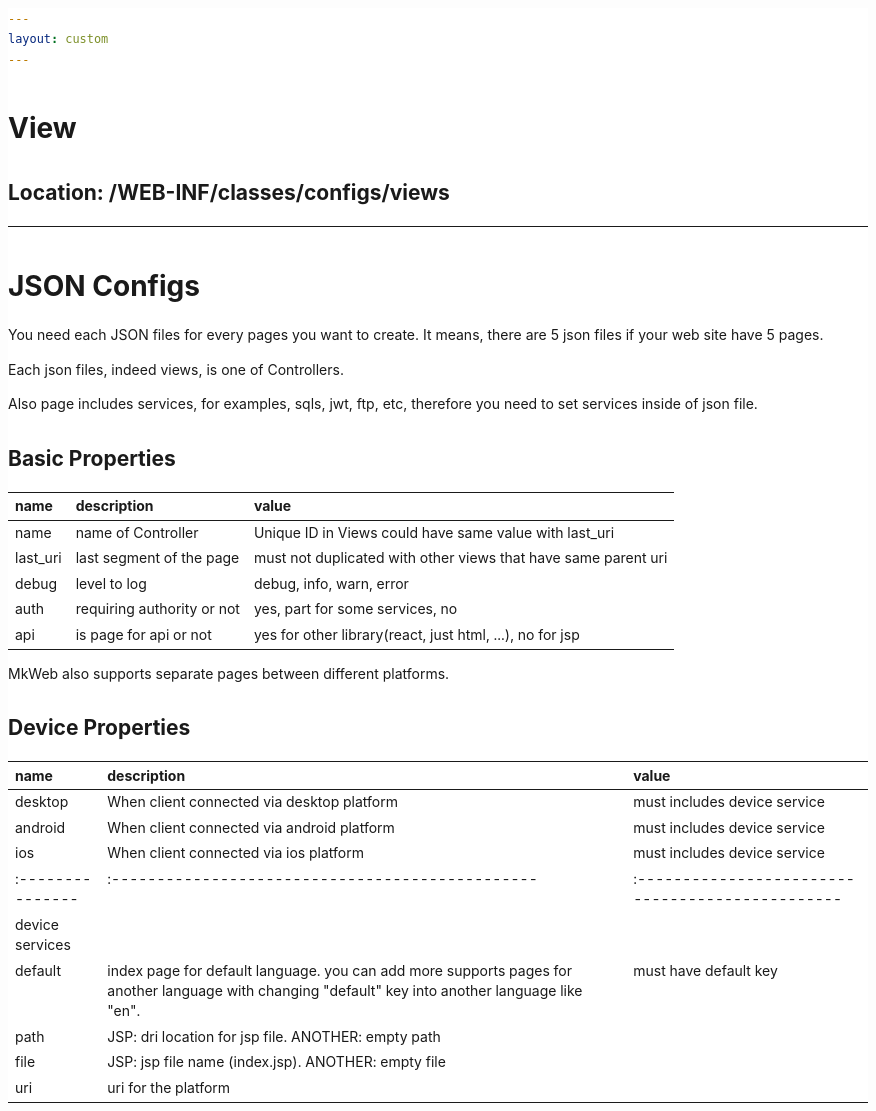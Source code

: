 ```yaml
---
layout: custom
---
```


# View

## Location: /WEB-INF/classes/configs/views

-----

# JSON Configs

You need each JSON files for every pages you want to create. It means, there are 5 json files if your web site have 5 pages.

Each json files, indeed views, is one of Controllers.

Also page includes services, for examples, sqls, jwt, ftp, etc, therefore you need to set services inside of json file.

## Basic Properties

| name           | description                                    | value                                          |
|:---------------|:-----------------------------------------------|:-----------------------------------------------| 
| name           | name of Controller                             | Unique ID in Views could have same value with last_uri |
| last_uri       | last segment of the page                       | must not duplicated with other views that have same parent uri  |
| debug          | level to log                                   | debug, info, warn, error                                        |
| auth           | requiring authority or not                     | yes, part for some services, no                                 |
| api            | is page for api or not                         | yes for other library(react, just html, ...), no for jsp        |

MkWeb also supports separate pages between different platforms.

## Device Properties

| name           | description                                    | value                                          |
|:---------------|:-----------------------------------------------|:-----------------------------------------------| 
| desktop        | When client connected via desktop platform     | must includes device service                   |
| android        | When client connected via android platform     | must includes device service                   |
| ios            | When client connected via ios     platform     | must includes device service                   |
|:---------------|:-----------------------------------------------|:-----------------------------------------------| 
| device services                                                                                                  |
| default        | index page for default language. you can add more supports pages for another language with changing "default" key into another language like "en".              | must have default key         |
| path	         | JSP: dri location for jsp file. ANOTHER: empty path |  |
| file           | JSP: jsp file name (index.jsp). ANOTHER: empty file |  |
| uri            | uri for the platform | |
